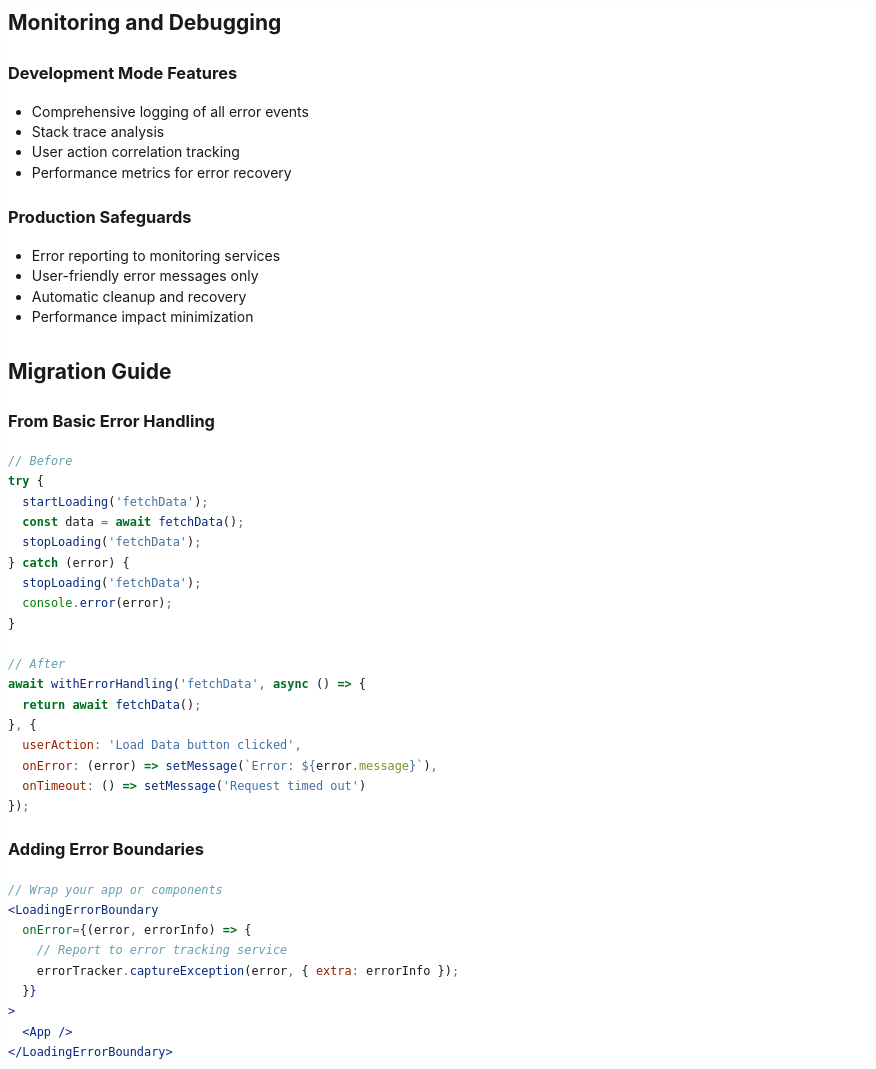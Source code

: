 ## Monitoring and Debugging

### Development Mode Features

- Comprehensive logging of all error events
- Stack trace analysis
- User action correlation tracking
- Performance metrics for error recovery

### Production Safeguards

- Error reporting to monitoring services
- User-friendly error messages only
- Automatic cleanup and recovery
- Performance impact minimization

## Migration Guide

### From Basic Error Handling

```javascript
// Before
try {
  startLoading('fetchData');
  const data = await fetchData();
  stopLoading('fetchData');
} catch (error) {
  stopLoading('fetchData');
  console.error(error);
}

// After
await withErrorHandling('fetchData', async () => {
  return await fetchData();
}, {
  userAction: 'Load Data button clicked',
  onError: (error) => setMessage(`Error: ${error.message}`),
  onTimeout: () => setMessage('Request timed out')
});
```

### Adding Error Boundaries

```jsx
// Wrap your app or components
<LoadingErrorBoundary
  onError={(error, errorInfo) => {
    // Report to error tracking service
    errorTracker.captureException(error, { extra: errorInfo });
  }}
>
  <App />
</LoadingErrorBoundary>
```
